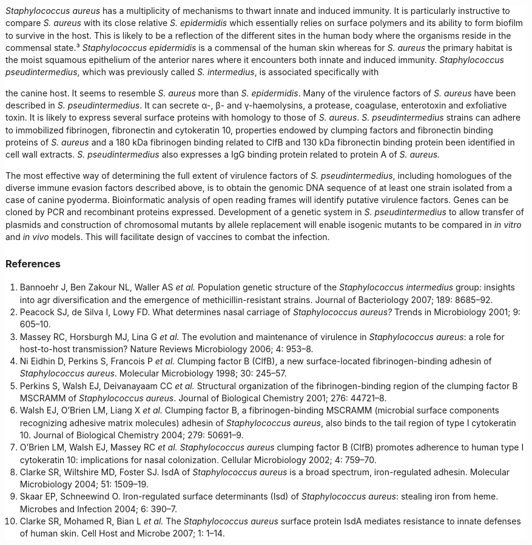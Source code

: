 *Staphylococcus aureus* has a multiplicity of mechanisms to thwart innate and induced immunity. It is particularly instructive to compare *S. aureus* with its close relative *S. epidermidis* which essentially relies on surface polymers and its ability to form biofilm to survive in the host. This is likely to be a reflection of the different sites in the human body where the organisms reside in the commensal state.³ *Staphylococcus epidermidis* is a commensal of the human skin whereas for *S. aureus* the primary habitat is the moist squamous epithelium of the anterior nares where it encounters both innate and induced immunity.
*Staphylococcus pseudintermedius*, which was previously called *S. intermedius*, is associated specifically with

the canine host. It seems to resemble *S. aureus* more than *S. epidermidis*. Many of the virulence factors of *S. aureus* have been described in *S. pseudintermedius*. It can secrete α-, β- and γ-haemolysins, a protease, coagulase, enterotoxin and exfoliative toxin. It is likely to express several surface proteins with homology to those of *S. aureus*. *S. pseudintermedius* strains can adhere to immobilized fibrinogen, fibronectin and cytokeratin 10, properties endowed by clumping factors and fibronectin binding proteins of *S. aureus* and a 180 kDa fibrinogen binding related to ClfB and 130 kDa fibronectin binding protein been identified in cell wall extracts. *S. pseudintermedius* also expresses a IgG binding protein related to protein A of *S. aureus.*

The most effective way of determining the full extent of virulence factors of *S. pseudintermedius*, including homologues of the diverse immune evasion factors described above, is to obtain the genomic DNA sequence of at least one strain isolated from a case of canine pyoderma. Bioinformatic analysis of open reading frames will identify putative virulence factors. Genes can be cloned by PCR and recombinant proteins expressed. Development of a genetic system in *S. pseudintermedius* to allow transfer of plasmids and construction of chromosomal mutants by allele replacement will enable isogenic mutants to be compared in *in vitro* and *in vivo* models. This will facilitate design of vaccines to combat the infection.

### References

1. Bannoehr J, Ben Zakour NL, Waller AS *et al.* Population genetic structure of the *Staphylococcus intermedius* group: insights into agr diversification and the emergence of methicillin-resistant strains. Journal of Bacteriology 2007; 189: 8685–92.
2. Peacock SJ, de Silva I, Lowy FD. What determines nasal carriage of *Staphylococcus aureus?* Trends in Microbiology 2001; 9: 605–10.
3. Massey RC, Horsburgh MJ, Lina G *et al.* The evolution and maintenance of virulence in *Staphylococcus aureus*: a role for host-to-host transmission? Nature Reviews Microbiology 2006; 4: 953–8.
4. Ni Eidhin D, Perkins S, Francois P *et al.* Clumping factor B (ClfB), a new surface-located fibrinogen-binding adhesin of *Staphylococcus aureus*. Molecular Microbiology 1998; 30: 245–57.
5. Perkins S, Walsh EJ, Deivanayaam CC *et al.* Structural organization of the fibrinogen-binding region of the clumping factor B MSCRAMM of *Staphylococcus aureus*. Journal of Biological Chemistry 2001; 276: 44721–8.
6. Walsh EJ, O’Brien LM, Liang X *et al.* Clumping factor B, a fibrinogen-binding MSCRAMM (microbial surface components recognizing adhesive matrix molecules) adhesin of *Staphylococcus aureus*, also binds to the tail region of type I cytokeratin 10. Journal of Biological Chemistry 2004; 279: 50691–9.
7. O’Brien LM, Walsh EJ, Massey RC *et al.* *Staphylococcus aureus* clumping factor B (ClfB) promotes adherence to human type I cytokeratin 10: implications for nasal colonization. Cellular Microbiology 2002; 4: 759–70.
8. Clarke SR, Wiltshire MD, Foster SJ. IsdA of *Staphylococcus aureus* is a broad spectrum, iron-regulated adhesin. Molecular Microbiology 2004; 51: 1509–19.
9. Skaar EP, Schneewind O. Iron-regulated surface determinants (Isd) of *Staphylococcus aureus*: stealing iron from heme. Microbes and Infection 2004; 6: 390–7.
10. Clarke SR, Mohamed R, Bian L *et al.* The *Staphylococcus aureus* surface protein IsdA mediates resistance to innate defenses of human skin. Cell Host and Microbe 2007; 1: 1–14.
